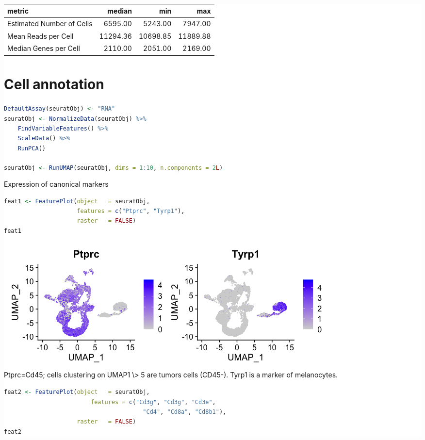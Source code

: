 | metric                    |   median |      min |      max |
|:--------------------------|---------:|---------:|---------:|
| Estimated Number of Cells |  6595.00 |  5243.00 |  7947.00 |
| Mean Reads per Cell       | 11294.36 | 10698.85 | 11889.88 |
| Median Genes per Cell     |  2110.00 |  2051.00 |  2169.00 |

# Cell annotation

``` r
DefaultAssay(seuratObj) <- "RNA"
seuratObj <- NormalizeData(seuratObj) %>% 
    FindVariableFeatures() %>% 
    ScaleData() %>% 
    RunPCA()

seuratObj <- RunUMAP(seuratObj, dims = 1:10, n.components = 2L) 
```

Expression of canonical markers

``` r
feat1 <- FeaturePlot(object   = seuratObj,
                     features = c("Ptprc", "Tyrp1"),
                     raster   = FALSE)
feat1
```

<img src="../figure/feature-plot-cd45-1.png" style="display: block; margin: auto auto auto 0;" />
Ptprc=Cd45; cells clustering on UMAP1 \> 5 are tumors cells (CD45-).
Tyrp1 is a marker of melanocytes.

``` r
feat2 <- FeaturePlot(object   = seuratObj, 
                         features = c("Cd3g", "Cd3g", "Cd3e",
                                        "Cd4", "Cd8a", "Cd8b1"),
                     raster   = FALSE)
feat2
```

